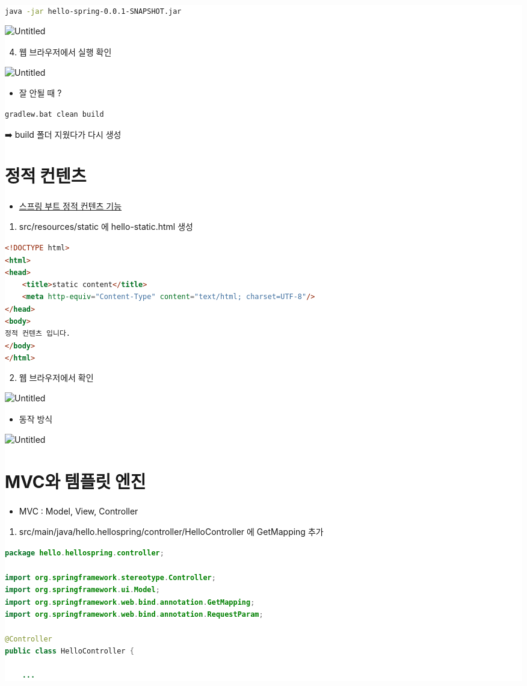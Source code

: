 ```bash
java -jar hello-spring-0.0.1-SNAPSHOT.jar
```

![Untitled](https://img1.daumcdn.net/thumb/R1280x0/?scode=mtistory2&fname=https%3A%2F%2Fblog.kakaocdn.net%2Fdn%2FIltpq%2Fbtstlheql86%2FmXcLpFaTUhIeDM04iw7jvK%2Fimg.png)

4. 웹 브라우저에서 실행 확인

![Untitled](https://img1.daumcdn.net/thumb/R1280x0/?scode=mtistory2&fname=https%3A%2F%2Fblog.kakaocdn.net%2Fdn%2FOlQf3%2FbtstlMZDZSD%2F7sz4LL2PIx1tMkuCtH1C30%2Fimg.png)

- 잘 안될 때 ?
```bash
gradlew.bat clean build
```
➡️ build 폴더 지웠다가 다시 생성




# 정적 컨텐츠

- [스프링 부트 정적 컨텐츠 기능](https://docs.spring.io/spring-boot/docs/2.3.1.RELEASE/reference/html/spring-boot-features.html#boot-features-spring-mvc-static-content)

1. src/resources/static 에 hello-static.html 생성

```html
<!DOCTYPE html>
<html>
<head>
    <title>static content</title>
    <meta http-equiv="Content-Type" content="text/html; charset=UTF-8"/>
</head>
<body>
정적 컨텐츠 입니다.
</body>
</html>
```

2. 웹 브라우저에서 확인

![Untitled](https://img1.daumcdn.net/thumb/R1280x0/?scode=mtistory2&fname=https%3A%2F%2Fblog.kakaocdn.net%2Fdn%2Fbld4oU%2FbtstkpEPtQQ%2FPWUgk3hQx9eNfKxhha41k0%2Fimg.png)

- 동작 방식

![Untitled](https://img1.daumcdn.net/thumb/R1280x0/?scode=mtistory2&fname=https%3A%2F%2Fblog.kakaocdn.net%2Fdn%2Fbk4jAr%2FbtstmuZJfTZ%2FILszpKhnSKkqkewu76vKz1%2Fimg.png)




# MVC와 템플릿 엔진

- MVC : Model, View, Controller

1. src/main/java/hello.hellospring/controller/HelloController 에 GetMapping 추가

```java
package hello.hellospring.controller;

import org.springframework.stereotype.Controller;
import org.springframework.ui.Model;
import org.springframework.web.bind.annotation.GetMapping;
import org.springframework.web.bind.annotation.RequestParam;

@Controller
public class HelloController {

    ...

```